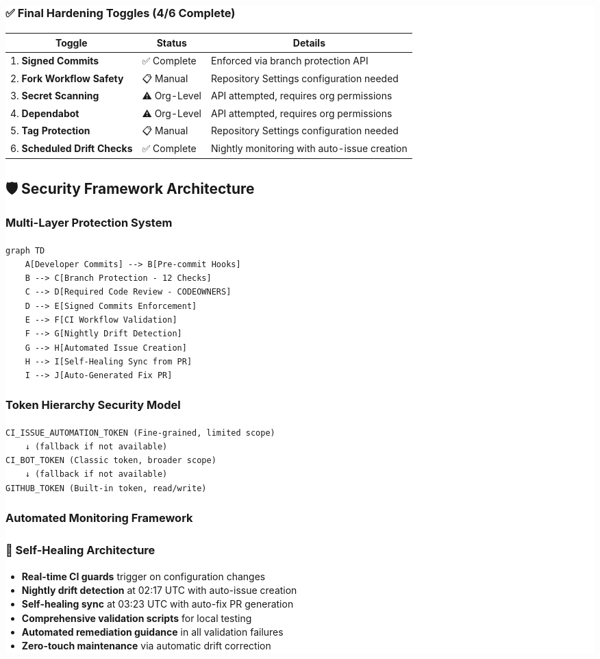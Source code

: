 ### ✅ Final Hardening Toggles (4/6 Complete)

| Toggle | Status | Details |
|--------|--------|---------|
| 1. **Signed Commits** | ✅ Complete | Enforced via branch protection API |
| 2. **Fork Workflow Safety** | 📋 Manual | Repository Settings configuration needed |
| 3. **Secret Scanning** | ⚠️ Org-Level | API attempted, requires org permissions |
| 4. **Dependabot** | ⚠️ Org-Level | API attempted, requires org permissions |
| 5. **Tag Protection** | 📋 Manual | Repository Settings configuration needed |
| 6. **Scheduled Drift Checks** | ✅ Complete | Nightly monitoring with auto-issue creation |

## 🛡️ Security Framework Architecture

### Multi-Layer Protection System

```mermaid
graph TD
    A[Developer Commits] --> B[Pre-commit Hooks]
    B --> C[Branch Protection - 12 Checks]
    C --> D[Required Code Review - CODEOWNERS]
    D --> E[Signed Commits Enforcement]
    E --> F[CI Workflow Validation]
    F --> G[Nightly Drift Detection]
    G --> H[Automated Issue Creation]
    H --> I[Self-Healing Sync from PR]
    I --> J[Auto-Generated Fix PR]
```

### Token Hierarchy Security Model

```text
CI_ISSUE_AUTOMATION_TOKEN (Fine-grained, limited scope)
    ↓ (fallback if not available)
CI_BOT_TOKEN (Classic token, broader scope)  
    ↓ (fallback if not available)
GITHUB_TOKEN (Built-in token, read/write)
```

### Automated Monitoring Framework

### 🔄 Self-Healing Architecture

- **Real-time CI guards** trigger on configuration changes
- **Nightly drift detection** at 02:17 UTC with auto-issue creation
- **Self-healing sync** at 03:23 UTC with auto-fix PR generation
- **Comprehensive validation scripts** for local testing
- **Automated remediation guidance** in all validation failures
- **Zero-touch maintenance** via automatic drift correction
